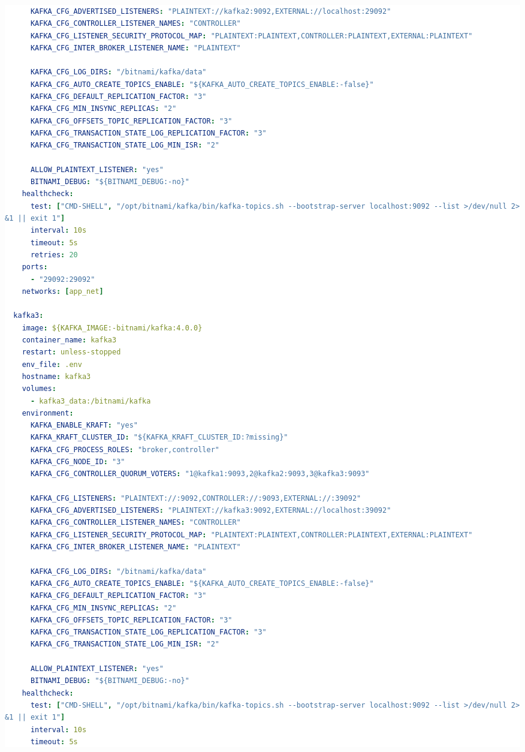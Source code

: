 ```yaml
      KAFKA_CFG_ADVERTISED_LISTENERS: "PLAINTEXT://kafka2:9092,EXTERNAL://localhost:29092"
      KAFKA_CFG_CONTROLLER_LISTENER_NAMES: "CONTROLLER"
      KAFKA_CFG_LISTENER_SECURITY_PROTOCOL_MAP: "PLAINTEXT:PLAINTEXT,CONTROLLER:PLAINTEXT,EXTERNAL:PLAINTEXT"
      KAFKA_CFG_INTER_BROKER_LISTENER_NAME: "PLAINTEXT"

      KAFKA_CFG_LOG_DIRS: "/bitnami/kafka/data"
      KAFKA_CFG_AUTO_CREATE_TOPICS_ENABLE: "${KAFKA_AUTO_CREATE_TOPICS_ENABLE:-false}"
      KAFKA_CFG_DEFAULT_REPLICATION_FACTOR: "3"
      KAFKA_CFG_MIN_INSYNC_REPLICAS: "2"
      KAFKA_CFG_OFFSETS_TOPIC_REPLICATION_FACTOR: "3"
      KAFKA_CFG_TRANSACTION_STATE_LOG_REPLICATION_FACTOR: "3"
      KAFKA_CFG_TRANSACTION_STATE_LOG_MIN_ISR: "2"

      ALLOW_PLAINTEXT_LISTENER: "yes"
      BITNAMI_DEBUG: "${BITNAMI_DEBUG:-no}"
    healthcheck:
      test: ["CMD-SHELL", "/opt/bitnami/kafka/bin/kafka-topics.sh --bootstrap-server localhost:9092 --list >/dev/null 2>&1 || exit 1"]
      interval: 10s
      timeout: 5s
      retries: 20
    ports:
      - "29092:29092"
    networks: [app_net]

  kafka3:
    image: ${KAFKA_IMAGE:-bitnami/kafka:4.0.0}
    container_name: kafka3
    restart: unless-stopped
    env_file: .env
    hostname: kafka3
    volumes:
      - kafka3_data:/bitnami/kafka
    environment:
      KAFKA_ENABLE_KRAFT: "yes"
      KAFKA_KRAFT_CLUSTER_ID: "${KAFKA_KRAFT_CLUSTER_ID:?missing}"
      KAFKA_CFG_PROCESS_ROLES: "broker,controller"
      KAFKA_CFG_NODE_ID: "3"
      KAFKA_CFG_CONTROLLER_QUORUM_VOTERS: "1@kafka1:9093,2@kafka2:9093,3@kafka3:9093"

      KAFKA_CFG_LISTENERS: "PLAINTEXT://:9092,CONTROLLER://:9093,EXTERNAL://:39092"
      KAFKA_CFG_ADVERTISED_LISTENERS: "PLAINTEXT://kafka3:9092,EXTERNAL://localhost:39092"
      KAFKA_CFG_CONTROLLER_LISTENER_NAMES: "CONTROLLER"
      KAFKA_CFG_LISTENER_SECURITY_PROTOCOL_MAP: "PLAINTEXT:PLAINTEXT,CONTROLLER:PLAINTEXT,EXTERNAL:PLAINTEXT"
      KAFKA_CFG_INTER_BROKER_LISTENER_NAME: "PLAINTEXT"

      KAFKA_CFG_LOG_DIRS: "/bitnami/kafka/data"
      KAFKA_CFG_AUTO_CREATE_TOPICS_ENABLE: "${KAFKA_AUTO_CREATE_TOPICS_ENABLE:-false}"
      KAFKA_CFG_DEFAULT_REPLICATION_FACTOR: "3"
      KAFKA_CFG_MIN_INSYNC_REPLICAS: "2"
      KAFKA_CFG_OFFSETS_TOPIC_REPLICATION_FACTOR: "3"
      KAFKA_CFG_TRANSACTION_STATE_LOG_REPLICATION_FACTOR: "3"
      KAFKA_CFG_TRANSACTION_STATE_LOG_MIN_ISR: "2"

      ALLOW_PLAINTEXT_LISTENER: "yes"
      BITNAMI_DEBUG: "${BITNAMI_DEBUG:-no}"
    healthcheck:
      test: ["CMD-SHELL", "/opt/bitnami/kafka/bin/kafka-topics.sh --bootstrap-server localhost:9092 --list >/dev/null 2>&1 || exit 1"]
      interval: 10s
      timeout: 5s
```